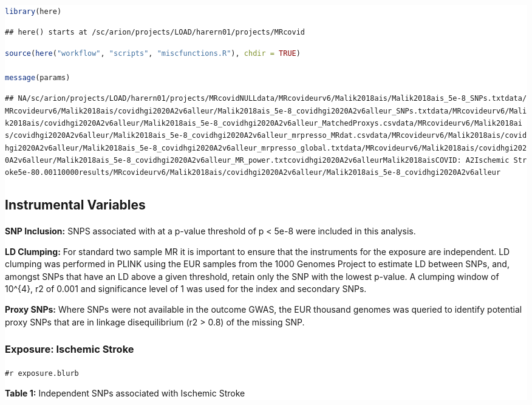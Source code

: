 ```r
library(here)
```

```
## here() starts at /sc/arion/projects/LOAD/harern01/projects/MRcovid
```

```r
source(here("workflow", "scripts", "miscfunctions.R"), chdir = TRUE)

message(params)
```

```
## NA/sc/arion/projects/LOAD/harern01/projects/MRcovidNULLdata/MRcovideurv6/Malik2018ais/Malik2018ais_5e-8_SNPs.txtdata/MRcovideurv6/Malik2018ais/covidhgi2020A2v6alleur/Malik2018ais_5e-8_covidhgi2020A2v6alleur_SNPs.txtdata/MRcovideurv6/Malik2018ais/covidhgi2020A2v6alleur/Malik2018ais_5e-8_covidhgi2020A2v6alleur_MatchedProxys.csvdata/MRcovideurv6/Malik2018ais/covidhgi2020A2v6alleur/Malik2018ais_5e-8_covidhgi2020A2v6alleur_mrpresso_MRdat.csvdata/MRcovideurv6/Malik2018ais/covidhgi2020A2v6alleur/Malik2018ais_5e-8_covidhgi2020A2v6alleur_mrpresso_global.txtdata/MRcovideurv6/Malik2018ais/covidhgi2020A2v6alleur/Malik2018ais_5e-8_covidhgi2020A2v6alleur_MR_power.txtcovidhgi2020A2v6alleurMalik2018aisCOVID: A2Ischemic Stroke5e-80.00110000results/MRcovideurv6/Malik2018ais/covidhgi2020A2v6alleur/Malik2018ais_5e-8_covidhgi2020A2v6alleur
```



## Instrumental Variables
**SNP Inclusion:** SNPS associated with at a p-value threshold of p < 5e-8 were included in this analysis.
<br>

**LD Clumping:** For standard two sample MR it is important to ensure that the instruments for the exposure are independent. LD clumping was performed in PLINK using the EUR samples from the 1000 Genomes Project to estimate LD between SNPs, and, amongst SNPs that have an LD above a given threshold, retain only the SNP with the lowest p-value. A clumping window of 10^{4}, r2 of 0.001 and significance level of 1 was used for the index and secondary SNPs.
<br>

**Proxy SNPs:** Where SNPs were not available in the outcome GWAS, the EUR thousand genomes was queried to identify potential proxy SNPs that are in linkage disequilibrium (r2 > 0.8) of the missing SNP.
<br>

### Exposure: Ischemic Stroke
`#r exposure.blurb`
<br>

**Table 1:** Independent SNPs associated with Ischemic Stroke
<div data-pagedtable="false">
  <script data-pagedtable-source type="application/json">